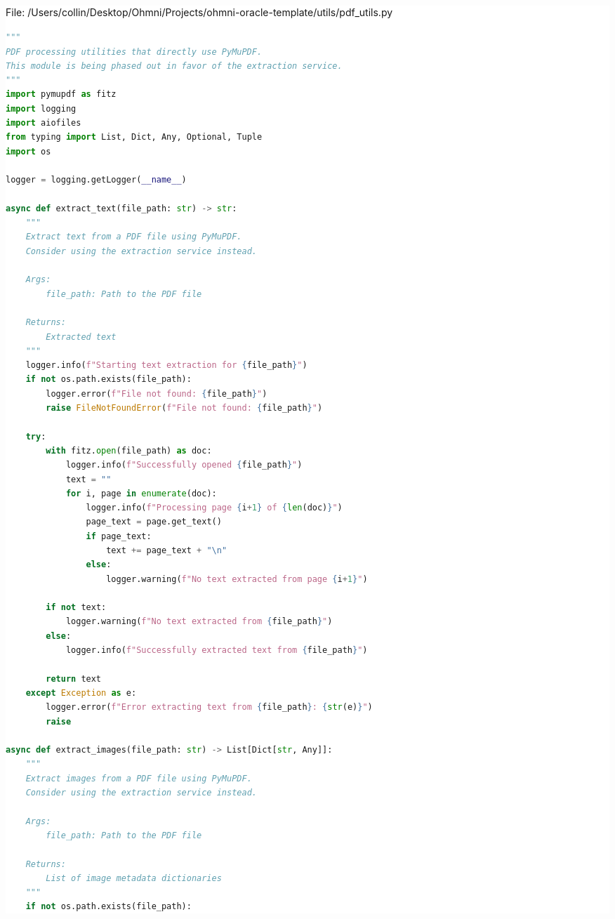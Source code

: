 File: /Users/collin/Desktop/Ohmni/Projects/ohmni-oracle-template/utils/pdf_utils.py
```py
"""
PDF processing utilities that directly use PyMuPDF.
This module is being phased out in favor of the extraction service.
"""
import pymupdf as fitz
import logging
import aiofiles
from typing import List, Dict, Any, Optional, Tuple
import os

logger = logging.getLogger(__name__)

async def extract_text(file_path: str) -> str:
    """
    Extract text from a PDF file using PyMuPDF.
    Consider using the extraction service instead.
    
    Args:
        file_path: Path to the PDF file
        
    Returns:
        Extracted text
    """
    logger.info(f"Starting text extraction for {file_path}")
    if not os.path.exists(file_path):
        logger.error(f"File not found: {file_path}")
        raise FileNotFoundError(f"File not found: {file_path}")
        
    try:
        with fitz.open(file_path) as doc:
            logger.info(f"Successfully opened {file_path}")
            text = ""
            for i, page in enumerate(doc):
                logger.info(f"Processing page {i+1} of {len(doc)}")
                page_text = page.get_text()
                if page_text:
                    text += page_text + "\n"
                else:
                    logger.warning(f"No text extracted from page {i+1}")
        
        if not text:
            logger.warning(f"No text extracted from {file_path}")
        else:
            logger.info(f"Successfully extracted text from {file_path}")
        
        return text
    except Exception as e:
        logger.error(f"Error extracting text from {file_path}: {str(e)}")
        raise

async def extract_images(file_path: str) -> List[Dict[str, Any]]:
    """
    Extract images from a PDF file using PyMuPDF.
    Consider using the extraction service instead.
    
    Args:
        file_path: Path to the PDF file
        
    Returns:
        List of image metadata dictionaries
    """
    if not os.path.exists(file_path):
```